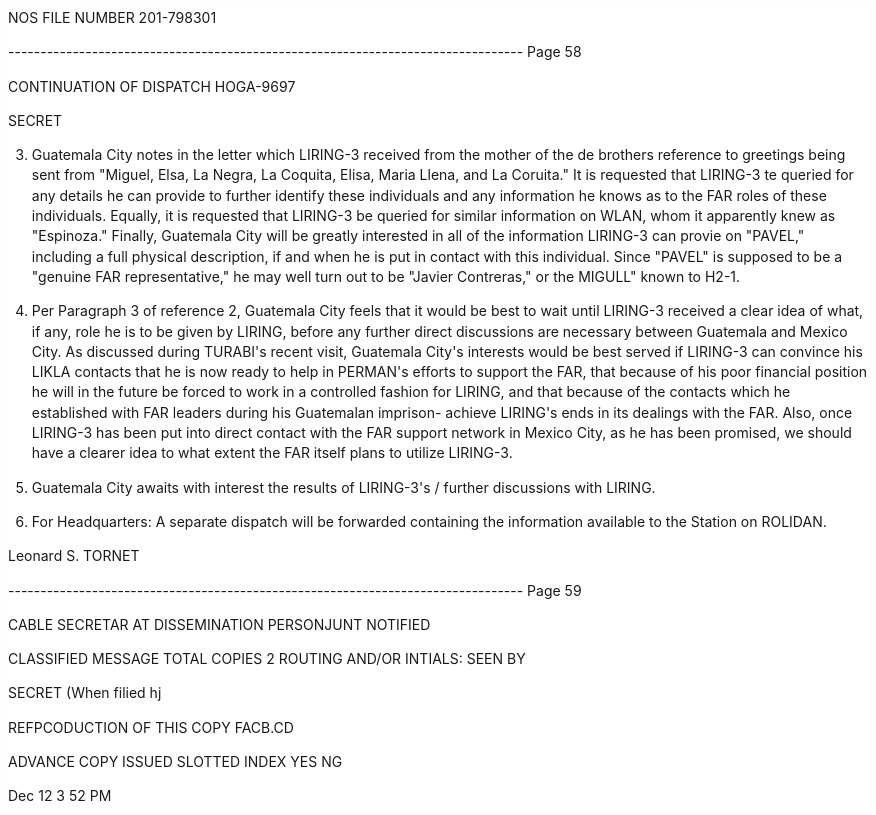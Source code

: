 NOS FILE NUMBER
201-798301


-------------------------------------------------------------------------------- Page 58

CONTINUATION OF
DISPATCH                                                       HOGA-9697

SECRET

3.  Guatemala City notes in the letter which LIRING-3 received from the mother of the de brothers reference to greetings being sent from "Miguel, Elsa, La Negra, La Coquita, Elisa, Maria Llena, and La Coruita." It is requested that LIRING-3 te queried for any details he can provide to further identify these individuals and any information he knows as to the FAR roles of these individuals. Equally, it is requested that LIRING-3 be queried for similar information on WLAN, whom it apparently knew as "Espinoza." Finally, Guatemala City will be greatly interested in all of the information LIRING-3 can provie on "PAVEL," including a full physical description, if and when he is put in contact with this individual. Since "PAVEL" is supposed to be a "genuine FAR representative," he may well turn out to be "Javier Contreras," or the MIGULL" known to H2-1.

4. Per Paragraph 3 of reference 2, Guatemala City feels that it would be best to wait until LIRING-3 received a clear idea of what, if any, role he is to be given by LIRING, before any further direct discussions are necessary between Guatemala and Mexico City. As discussed during TURABI's recent visit, Guatemala City's interests would be best served if LIRING-3 can convince his LIKLA contacts that he is now ready to help in PERMAN's efforts to support the FAR, that because of his poor financial position he will in the future be forced to work in a controlled fashion for LIRING, and that because of the contacts which he established with FAR leaders during his Guatemalan imprison- achieve LIRING's ends in its dealings with the FAR. Also, once LIRING-3 has been put into direct contact with the FAR support network in Mexico City, as he has been promised, we should have a clearer idea to what extent the FAR itself plans to utilize LIRING-3.

5. Guatemala City awaits with interest the results of LIRING-3's / further discussions with LIRING.

6. For Headquarters: A separate dispatch will be forwarded containing the information available to the Station on ROLIDAN.

Leonard S. TORNET


-------------------------------------------------------------------------------- Page 59

CABLE SECRETAR AT DISSEMINATION
PERSONJUNT NOTIFIED

CLASSIFIED MESSAGE
TOTAL COPIES 2 ROUTING AND/OR INTIALS: SEEN BY

SECRET
(When filied hj

REFPCODUCTION OF THIS COPY FACB.CD

ADVANCE COPY
ISSUED SLOTTED
INDEX YES NG

Dec 12 3 52 PM
